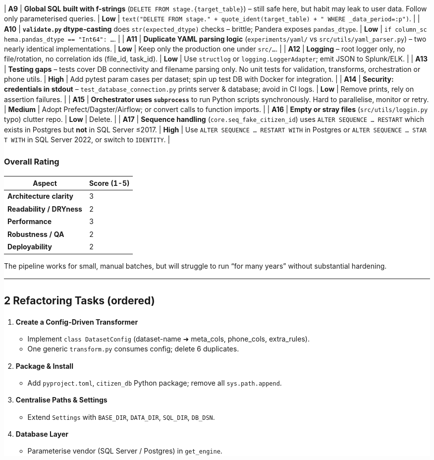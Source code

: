 | **A9**  | **Global SQL built with f-strings** (`DELETE FROM stage.{target_table}`) – still safe here, but habit may leak to user data. Follow only parameterised queries.                                                                                                       | **Low**    | `text("DELETE FROM stage." + quote_ident(target_table) + " WHERE _data_period=:p")`.                                                                                                                                                                             |
| **A10** | **`validate.py` dtype-casting** does `str(expected_dtype)` checks – brittle; Pandera exposes `pandas_dtype`.                                                                                                                                                          | **Low**    | `if column_schema.pandas_dtype == "Int64": …`.                                                                                                                                                                                                                   |
| **A11** | **Duplicate YAML parsing logic** (`experiments/yaml/` vs `src/utils/yaml_parser.py`) – two nearly identical implementations.                                                                                                                                          | **Low**    | Keep only the production one under `src/…`.                                                                                                                                                                                                                      |
| **A12** | **Logging** – root logger only, no file/rotation, no correlation ids (file\_id, task\_id).                                                                                                                                                                            | **Low**    | Use `structlog` or `logging.LoggerAdapter`; emit JSON to Splunk/ELK.                                                                                                                                                                                             |
| **A13** | **Testing gaps** – tests cover DB connectivity and filename parsing only. No unit tests for validation, transforms, orchestration or phone utils.                                                                                                                     | **High**   | Add pytest param cases per dataset; spin up test DB with Docker for integration.                                                                                                                                                                                 |
| **A14** | **Security: credentials in stdout** – `test_database_connection.py` prints server & database; avoid in CI logs.                                                                                                                                                       | **Low**    | Remove prints, rely on assertion failures.                                                                                                                                                                                                                       |
| **A15** | **Orchestrator uses `subprocess`** to run Python scripts synchronously. Hard to parallelise, monitor or retry.                                                                                                                                                        | **Medium** | Adopt Prefect/Dagster/Airflow; or convert calls to function imports.                                                                                                                                                                                             |
| **A16** | **Empty or stray files** (`src/utils/loggin.py` typo) clutter repo.                                                                                                                                                                                                   | **Low**    | Delete.                                                                                                                                                                                                                                                          |
| **A17** | **Sequence handling** (`core.seq_fake_citizen_id`) uses `ALTER SEQUENCE … RESTART` which exists in Postgres but **not** in SQL Server ≤2017.                                                                                                                          | **High**   | Use `ALTER SEQUENCE … RESTART WITH` in Postgres or `ALTER SEQUENCE … START WITH` in SQL Server 2022, or switch to `IDENTITY`.                                                                                                                                    |

### Overall Rating

| Aspect                    | Score (1-5) |
| ------------------------- | ----------- |
| **Architecture clarity**  | 3           |
| **Readability / DRYness** | 2           |
| **Performance**           | 3           |
| **Robustness / QA**       | 2           |
| **Deployability**         | 2           |

The pipeline works for small, manual batches, but will struggle to run “for many years” without substantial hardening.

---

## 2  Refactoring Tasks (ordered)

1. **Create a Config-Driven Transformer**

   * Implement `class DatasetConfig` (dataset-name ➜ meta\_cols, phone\_cols, extra\_rules).
   * One generic `transform.py` consumes config; delete 6 duplicates.
2. **Package & Install**

   * Add `pyproject.toml`, `citizen_db` Python package; remove all `sys.path.append`.
3. **Centralise Paths & Settings**

   * Extend `Settings` with `BASE_DIR`, `DATA_DIR`, `SQL_DIR`, `DB_DSN`.
4. **Database Layer**

   * Parameterise vendor (SQL Server / Postgres) in `get_engine`.